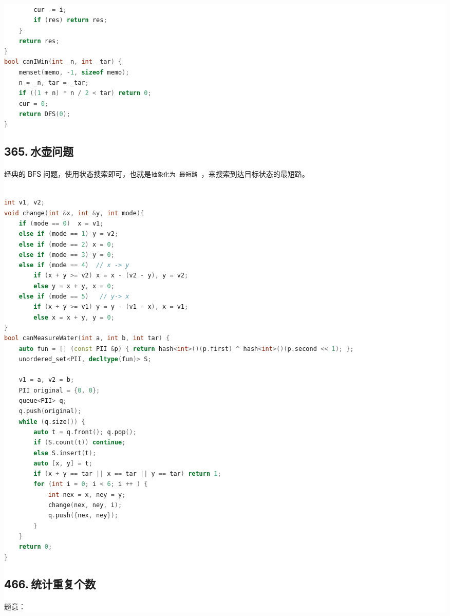 ```c++
        cur -= i;
        if (res) return res;
    }
    return res;
}
bool canIWin(int _n, int _tar) {
    memset(memo, -1, sizeof memo);
    n = _n, tar = _tar;
    if ((1 + n) * n / 2 < tar) return 0;
    cur = 0;
    return DFS(0);
}
```

## 365. 水壶问题
经典的 BFS 问题，使用状态搜索即可，也就是`抽象化为 最短路 `，来搜索到达目标状态的最短路。

```c++

int v1, v2;
void change(int &x, int &y, int mode){
    if (mode == 0)  x = v1;
    else if (mode == 1) y = v2;
    else if (mode == 2) x = 0;
    else if (mode == 3) y = 0;
    else if (mode == 4)  // x -> y
        if (x + y >= v2) x = x - (v2 - y), y = v2;
        else y = x + y, x = 0;    
    else if (mode == 5)   // y-> x
        if (x + y >= v1) y = y - (v1 - x), x = v1;
        else x = x + y, y = 0;
}
bool canMeasureWater(int a, int b, int tar) {
    auto fun = [] (const PII &p) { return hash<int>()(p.first) ^ hash<int>()(p.second << 1); }; 
    unordered_set<PII, decltype(fun)> S;

    v1 = a, v2 = b;
    PII original = {0, 0};
    queue<PII> q;
    q.push(original);
    while (q.size()) {
        auto t = q.front(); q.pop();
        if (S.count(t)) continue;
        else S.insert(t);
        auto [x, y] = t;
        if (x + y == tar || x == tar || y == tar) return 1;
        for (int i = 0; i < 6; i ++ ) {
            int nex = x, ney = y;
            change(nex, ney, i);
            q.push({nex, ney});
        }
    }
    return 0;
}


```
## 466. 统计重复个数
题意：
